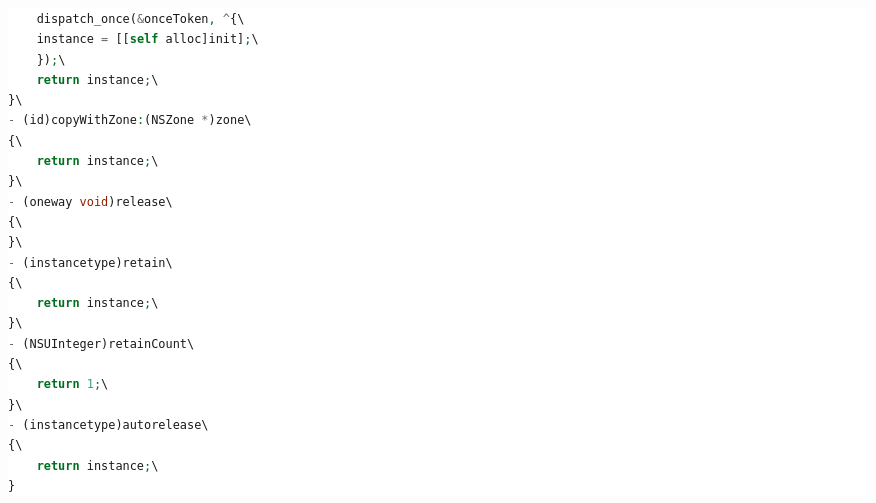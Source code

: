 ```php
	dispatch_once(&onceToken, ^{\
	instance = [[self alloc]init];\
	});\
	return instance;\
}\
- (id)copyWithZone:(NSZone *)zone\
{\
	return instance;\
}\
- (oneway void)release\
{\
}\
- (instancetype)retain\
{\
	return instance;\
}\
- (NSUInteger)retainCount\
{\
	return 1;\
}\
- (instancetype)autorelease\
{\
	return instance;\
}
```

